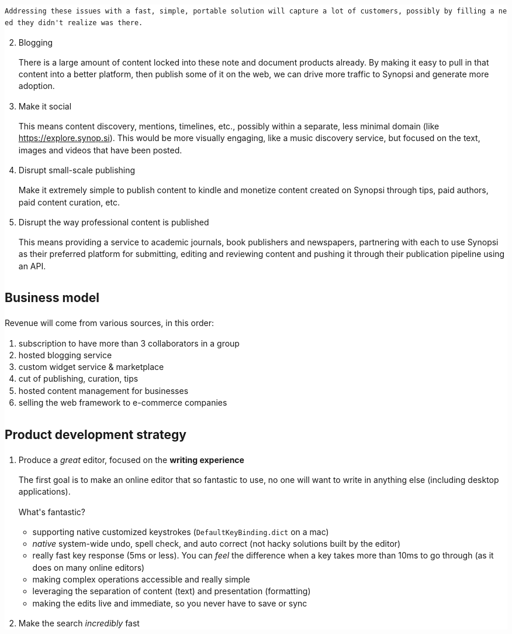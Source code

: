 	Addressing these issues with a fast, simple, portable solution will capture a lot of customers, possibly by filling a need they didn't realize was there.

2. Blogging

	There is a large amount of content locked into these note and document products already. By making it easy to pull in that content into a better platform, then publish some of it on the web, we can drive more traffic to Synopsi and generate more adoption.

3. Make it social

	This means content discovery, mentions, timelines, etc., possibly within a separate, less minimal domain (like https://explore.synop.si). This would be more visually engaging, like a music discovery service, but focused on the text, images and videos that have been posted.

3. Disrupt small-scale publishing

	Make it extremely simple to publish content to kindle and monetize content created on Synopsi through tips, paid authors, paid content curation, etc.

1. Disrupt the way professional content is published

	This means providing a service to academic journals, book publishers and newspapers, partnering with each to use Synopsi as their preferred platform for submitting, editing and reviewing content and pushing it through their publication pipeline using an API.

## Business model

Revenue will come from various sources, in this order:

 1. subscription to have more than 3 collaborators in a group
 2. hosted blogging service
 3. custom widget service & marketplace
 4. cut of publishing, curation, tips
 5. hosted content management for businesses
 6. selling the web framework to e-commerce companies

## Product development strategy

1.  Produce a *great* editor, focused on the **writing experience**

	The first goal is to make an online editor that so fantastic to use, no one will want to write in anything else (including desktop applications).

	What's fantastic?

	- supporting native customized keystrokes (`DefaultKeyBinding.dict` on a mac)
	- *native* system-wide undo, spell check, and auto correct (not hacky solutions built by the editor)
	- really fast key response (5ms or less). You can *feel* the difference when a key takes more than 10ms to go through (as it does on many online editors)
	- making complex operations accessible and really simple
	- leveraging the separation of content (text) and presentation (formatting)
	- making the edits live and immediate, so you never have to save or sync

2. Make the search *incredibly* fast
